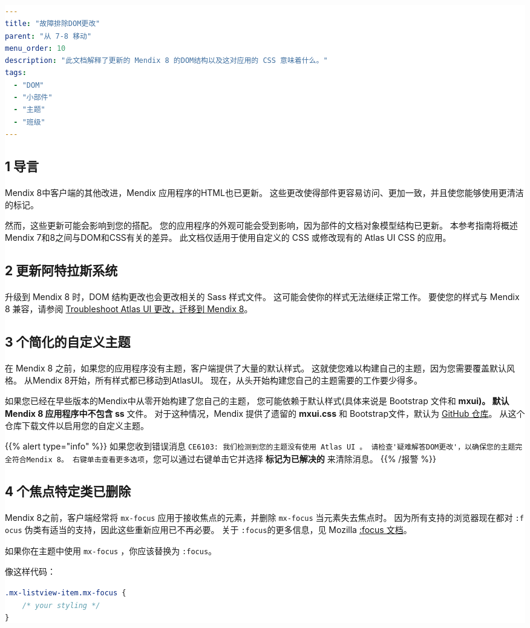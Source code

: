 ```yaml
---
title: "故障排除DOM更改"
parent: "从 7-8 移动"
menu_order: 10
description: "此文档解释了更新的 Mendix 8 的DOM结构以及这对应用的 CSS 意味着什么。"
tags:
  - "DOM"
  - "小部件"
  - "主题"
  - "班级"
---
```


## 1 导言

Mendix 8中客户端的其他改进，Mendix 应用程序的HTML也已更新。 这些更改使得部件更容易访问、更加一致，并且使您能够使用更清洁的标记。

然而，这些更新可能会影响到您的搭配。 您的应用程序的外观可能会受到影响，因为部件的文档对象模型结构已更新。 本参考指南将概述Mendix 7和8之间与DOM和CSS有关的差异。 此文档仅适用于使用自定义的 CSS 或修改现有的 Atlas UI CSS 的应用。

## 2 更新阿特拉斯系统

升级到 Mendix 8 时，DOM 结构更改也会更改相关的 Sass 样式文件。 这可能会使你的样式无法继续正常工作。 要使您的样式与 Mendix 8 兼容，请参阅 [Troubleshoot Atlas UI 更改，迁移到 Mendix 8](migration-atlas)。

## 3 个简化的自定义主题

在 Mendix 8 之前，如果您的应用程序没有主题，客户端提供了大量的默认样式。 这就使您难以构建自己的主题，因为您需要覆盖默认风格。 从Mendix 8开始，所有样式都已移动到AtlasUI。 现在，从头开始构建您自己的主题需要的工作要少得多。

如果您已经在早些版本的Mendix中从零开始构建了您自己的主题， 您可能依赖于默认样式(具体来说是 Bootstrap 文件和 **mxui)。 默认 Mendix 8 应用程序中不包含 ss** 文件。 对于这种情况，Mendix 提供了遗留的 **mxui.css** 和 Bootstrap文件，默认为 [GitHub 仓库](https://github.com/mendix/legacy-mxui-css)。 从这个仓库下载文件以启用您的自定义主题。

{{% alert type="info" %}}
如果您收到错误消息 `CE6103: 我们检测到您的主题没有使用 Atlas UI 。 请检查'疑难解答DOM更改'，以确保您的主题完全符合Mendix 8。 右键单击查看更多选项`，您可以通过右键单击它并选择 **标记为已解决的** 来清除消息。
{{% /报警 %}}

## 4 个焦点特定类已删除

Mendix 8之前，客户端经常将 `mx-focus` 应用于接收焦点的元素，并删除 `mx-focus` 当元素失去焦点时。 因为所有支持的浏览器现在都对 `:focus` 伪类有适当的支持，因此这些重新应用已不再必要。  关于 `:focus`的更多信息，见 Mozilla [:focus 文档](https://developer.mozilla.org/en-US/docs/Web/CSS/:focus)。

如果你在主题中使用 `mx-focus` ，你应该替换为 `:focus`。

像这样代码：

```css
.mx-listview-item.mx-focus {
    /* your styling */
}
```
